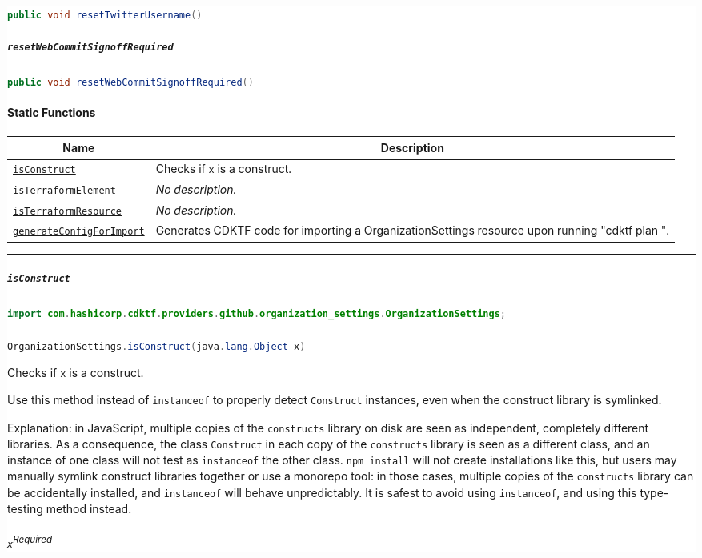 ```java
public void resetTwitterUsername()
```

##### `resetWebCommitSignoffRequired` <a name="resetWebCommitSignoffRequired" id="@cdktf/provider-github.organizationSettings.OrganizationSettings.resetWebCommitSignoffRequired"></a>

```java
public void resetWebCommitSignoffRequired()
```

#### Static Functions <a name="Static Functions" id="Static Functions"></a>

| **Name** | **Description** |
| --- | --- |
| <code><a href="#@cdktf/provider-github.organizationSettings.OrganizationSettings.isConstruct">isConstruct</a></code> | Checks if `x` is a construct. |
| <code><a href="#@cdktf/provider-github.organizationSettings.OrganizationSettings.isTerraformElement">isTerraformElement</a></code> | *No description.* |
| <code><a href="#@cdktf/provider-github.organizationSettings.OrganizationSettings.isTerraformResource">isTerraformResource</a></code> | *No description.* |
| <code><a href="#@cdktf/provider-github.organizationSettings.OrganizationSettings.generateConfigForImport">generateConfigForImport</a></code> | Generates CDKTF code for importing a OrganizationSettings resource upon running "cdktf plan <stack-name>". |

---

##### `isConstruct` <a name="isConstruct" id="@cdktf/provider-github.organizationSettings.OrganizationSettings.isConstruct"></a>

```java
import com.hashicorp.cdktf.providers.github.organization_settings.OrganizationSettings;

OrganizationSettings.isConstruct(java.lang.Object x)
```

Checks if `x` is a construct.

Use this method instead of `instanceof` to properly detect `Construct`
instances, even when the construct library is symlinked.

Explanation: in JavaScript, multiple copies of the `constructs` library on
disk are seen as independent, completely different libraries. As a
consequence, the class `Construct` in each copy of the `constructs` library
is seen as a different class, and an instance of one class will not test as
`instanceof` the other class. `npm install` will not create installations
like this, but users may manually symlink construct libraries together or
use a monorepo tool: in those cases, multiple copies of the `constructs`
library can be accidentally installed, and `instanceof` will behave
unpredictably. It is safest to avoid using `instanceof`, and using
this type-testing method instead.

###### `x`<sup>Required</sup> <a name="x" id="@cdktf/provider-github.organizationSettings.OrganizationSettings.isConstruct.parameter.x"></a>
